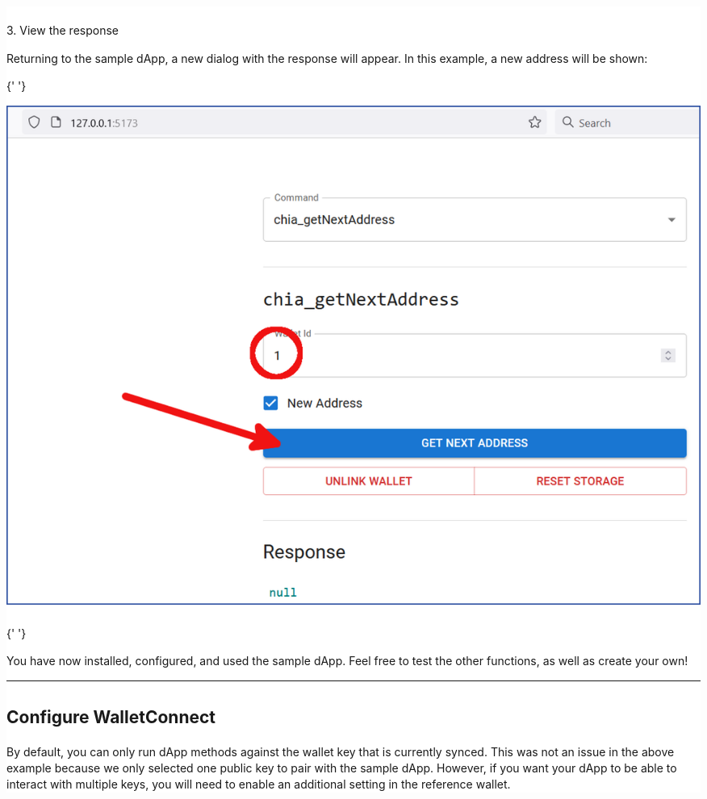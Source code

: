 <br />
3. View the response

Returning to the sample dApp, a new dialog with the response will appear. In this example, a new address will be shown:

{' '}
<div style={{ textAlign: 'center' }}>
  <img src="/img/walletconnect/06_dapp.png" alt="Showing next address" />
</div>
<br />{' '}

You have now installed, configured, and used the sample dApp. Feel free to test the other functions, as well as create your own!

---

## Configure WalletConnect

By default, you can only run dApp methods against the wallet key that is currently synced. This was not an issue in the above example because we only selected one public key to pair with the sample dApp. However, if you want your dApp to be able to interact with multiple keys, you will need to enable an additional setting in the reference wallet.
